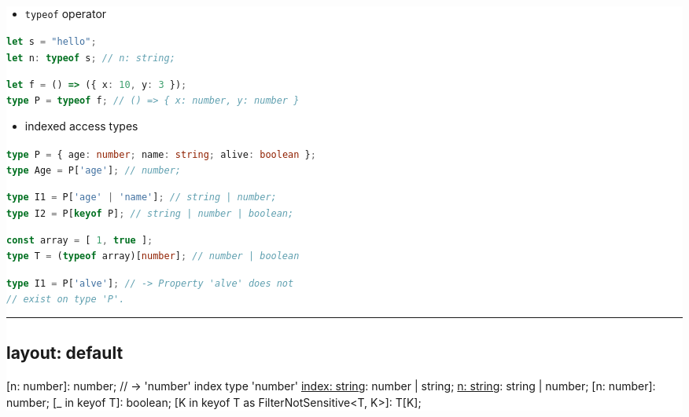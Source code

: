 - `typeof` operator

<div class="grid grid-cols-2 gap-4">
<div>

```ts
let s = "hello";
let n: typeof s; // n: string;
```
</div>
<div>

```ts
let f = () => ({ x: 10, y: 3 });
type P = typeof f; // () => { x: number, y: number }
```
</div>
</div>
</div>
<div v-click="5">

- indexed access types

<div class="grid grid-cols-2 gap-4">
<div>

```ts
type P = { age: number; name: string; alive: boolean };
type Age = P['age']; // number;
```
</div>
<div v-click="6">

```ts
type I1 = P['age' | 'name']; // string | number;
type I2 = P[keyof P]; // string | number | boolean;
```
</div>
<div v-click="6">

```ts
const array = [ 1, true ];
type T = (typeof array)[number]; // number | boolean
```
</div>
<div v-click="7">

```ts
type I1 = P['alve']; // -> Property 'alve' does not
// exist on type 'P'.
```
</div>
</div>
</div>



---
layout: default
---


  [index: string]: string;
  [n: string]: string;
  [n: number]: number; // -> 'number' index type 'number'
  [index: string]: number | string;
  [n: string]: string | number; [n: number]: number;
  [_ in keyof T]: boolean;
  [K in keyof T as FilterNotSensitive<T, K>]: T[K];